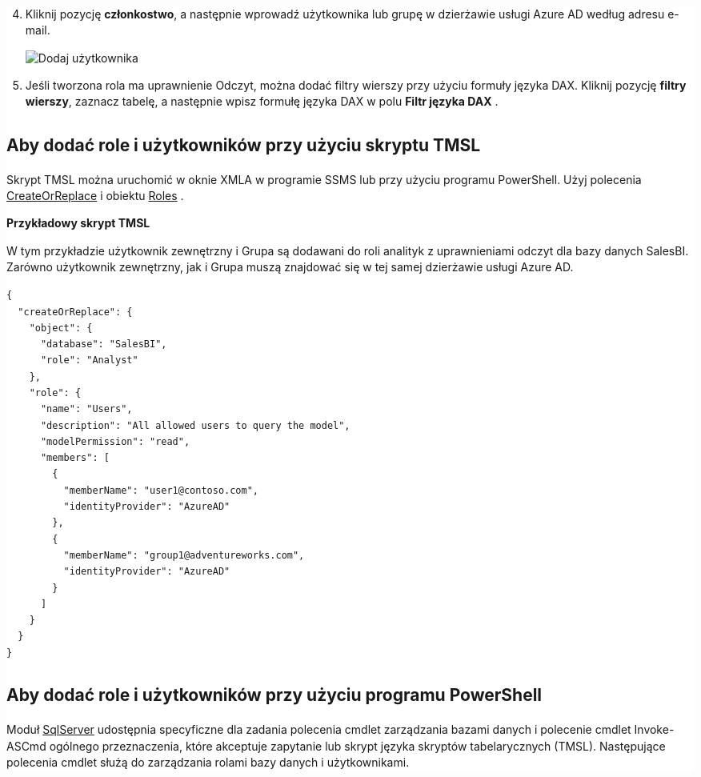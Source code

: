 4. Kliknij pozycję **członkostwo**, a następnie wprowadź użytkownika lub grupę w dzierżawie usługi Azure AD według adresu e-mail.

     ![Dodaj użytkownika](./media/analysis-services-database-users/aas-roles-adduser-ssms.png)

5. Jeśli tworzona rola ma uprawnienie Odczyt, można dodać filtry wierszy przy użyciu formuły języka DAX. Kliknij pozycję **filtry wierszy**, zaznacz tabelę, a następnie wpisz formułę języka DAX w polu **Filtr języka DAX** . 

## <a name="to-add-roles-and-users-by-using-a-tmsl-script"></a>Aby dodać role i użytkowników przy użyciu skryptu TMSL

Skrypt TMSL można uruchomić w oknie XMLA w programie SSMS lub przy użyciu programu PowerShell. Użyj polecenia [CreateOrReplace](/analysis-services/tmsl/createorreplace-command-tmsl) i obiektu [Roles](/analysis-services/tmsl/roles-object-tmsl) .

**Przykładowy skrypt TMSL**

W tym przykładzie użytkownik zewnętrzny i Grupa są dodawani do roli analityk z uprawnieniami odczyt dla bazy danych SalesBI. Zarówno użytkownik zewnętrzny, jak i Grupa muszą znajdować się w tej samej dzierżawie usługi Azure AD.

```
{
  "createOrReplace": {
    "object": {
      "database": "SalesBI",
      "role": "Analyst"
    },
    "role": {
      "name": "Users",
      "description": "All allowed users to query the model",
      "modelPermission": "read",
      "members": [
        {
          "memberName": "user1@contoso.com",
          "identityProvider": "AzureAD"
        },
        {
          "memberName": "group1@adventureworks.com",
          "identityProvider": "AzureAD"
        }
      ]
    }
  }
}
```

## <a name="to-add-roles-and-users-by-using-powershell"></a>Aby dodać role i użytkowników przy użyciu programu PowerShell

Moduł [SqlServer](/analysis-services/powershell/analysis-services-powershell-reference) udostępnia specyficzne dla zadania polecenia cmdlet zarządzania bazami danych i polecenie cmdlet Invoke-ASCmd ogólnego przeznaczenia, które akceptuje zapytanie lub skrypt języka skryptów tabelarycznych (TMSL). Następujące polecenia cmdlet służą do zarządzania rolami bazy danych i użytkownikami.
  